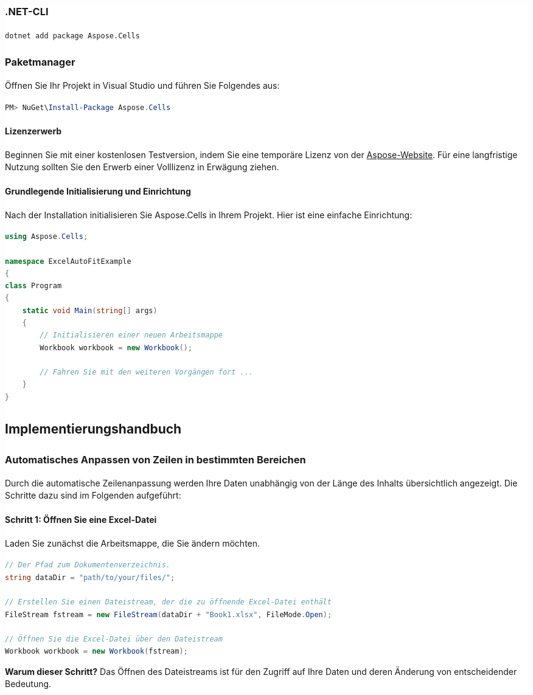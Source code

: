### .NET-CLI
```bash
dotnet add package Aspose.Cells
```

### Paketmanager
Öffnen Sie Ihr Projekt in Visual Studio und führen Sie Folgendes aus:
```powershell
PM> NuGet\Install-Package Aspose.Cells
```

#### Lizenzerwerb
Beginnen Sie mit einer kostenlosen Testversion, indem Sie eine temporäre Lizenz von der [Aspose-Website](https://purchase.aspose.com/temporary-license/). Für eine langfristige Nutzung sollten Sie den Erwerb einer Volllizenz in Erwägung ziehen.

#### Grundlegende Initialisierung und Einrichtung
Nach der Installation initialisieren Sie Aspose.Cells in Ihrem Projekt. Hier ist eine einfache Einrichtung:
```csharp
using Aspose.Cells;

namespace ExcelAutoFitExample
{
class Program
{
    static void Main(string[] args)
    {
        // Initialisieren einer neuen Arbeitsmappe
        Workbook workbook = new Workbook();

        // Fahren Sie mit den weiteren Vorgängen fort ...
    }
}
```

## Implementierungshandbuch
### Automatisches Anpassen von Zeilen in bestimmten Bereichen
Durch die automatische Zeilenanpassung werden Ihre Daten unabhängig von der Länge des Inhalts übersichtlich angezeigt. Die Schritte dazu sind im Folgenden aufgeführt:

#### Schritt 1: Öffnen Sie eine Excel-Datei
Laden Sie zunächst die Arbeitsmappe, die Sie ändern möchten.
```csharp
// Der Pfad zum Dokumentenverzeichnis.
string dataDir = "path/to/your/files/";

// Erstellen Sie einen Dateistream, der die zu öffnende Excel-Datei enthält
FileStream fstream = new FileStream(dataDir + "Book1.xlsx", FileMode.Open);

// Öffnen Sie die Excel-Datei über den Dateistream
Workbook workbook = new Workbook(fstream);
```
**Warum dieser Schritt?** Das Öffnen des Dateistreams ist für den Zugriff auf Ihre Daten und deren Änderung von entscheidender Bedeutung.
